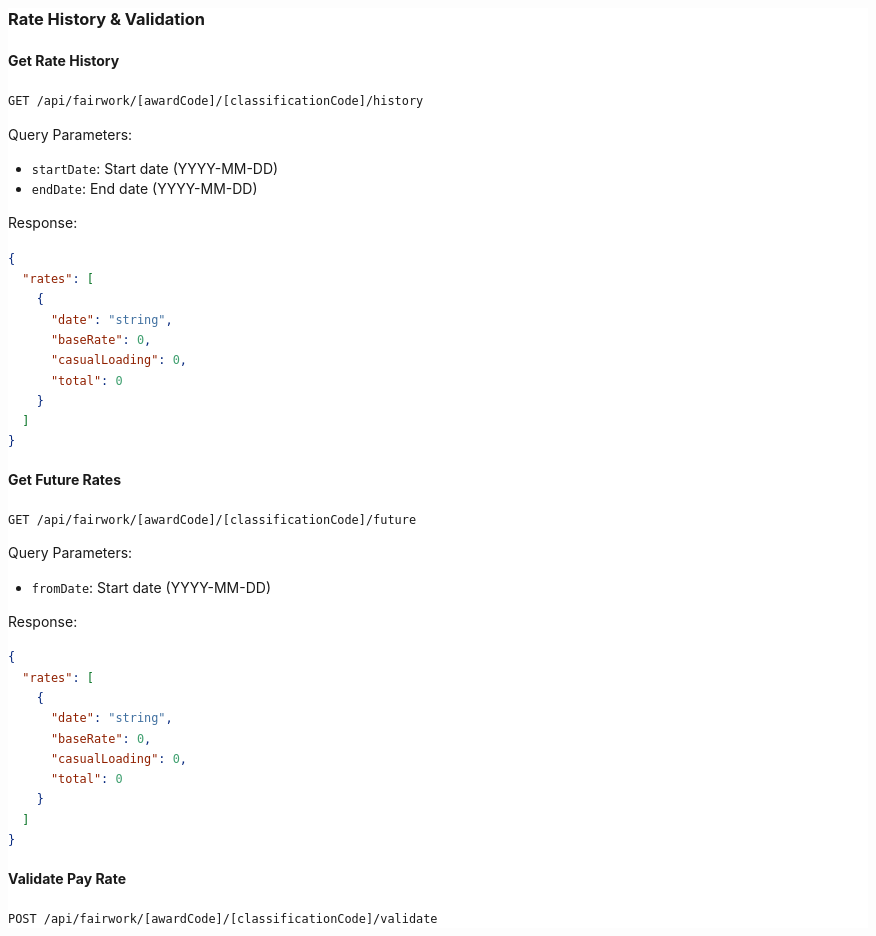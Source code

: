 ### Rate History & Validation

#### Get Rate History

```http
GET /api/fairwork/[awardCode]/[classificationCode]/history
```

Query Parameters:

- `startDate`: Start date (YYYY-MM-DD)
- `endDate`: End date (YYYY-MM-DD)

Response:

```json
{
  "rates": [
    {
      "date": "string",
      "baseRate": 0,
      "casualLoading": 0,
      "total": 0
    }
  ]
}
```

#### Get Future Rates

```http
GET /api/fairwork/[awardCode]/[classificationCode]/future
```

Query Parameters:

- `fromDate`: Start date (YYYY-MM-DD)

Response:

```json
{
  "rates": [
    {
      "date": "string",
      "baseRate": 0,
      "casualLoading": 0,
      "total": 0
    }
  ]
}
```

#### Validate Pay Rate

```http
POST /api/fairwork/[awardCode]/[classificationCode]/validate
```
